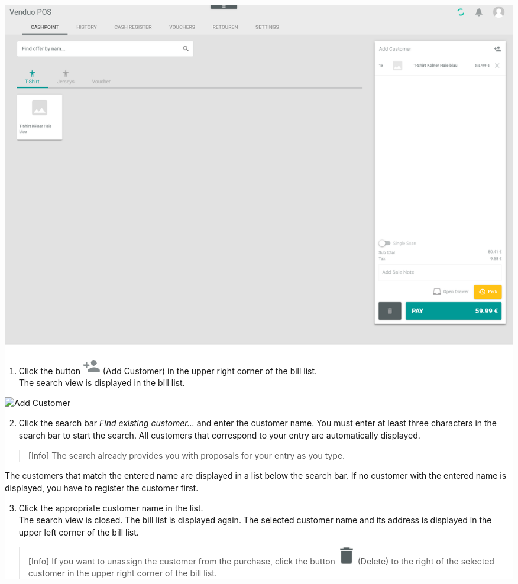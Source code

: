 ![Cashpoint](/Assets/Screenshots/VenduoPOS/Sales/Cashpoint/Product.png "[Cashpoint]")

1. Click the button ![Add Customer](/Assets/Icons/Customer02.png "[Add Customer]") (Add Customer) in the upper right corner of the bill list.   
  The search view is displayed in the bill list.

  ![Add Customer](/Assets/Screenshots/VenduoPOS/Sales/Cashpoint/BillList/AddCustomer01.png "[AddCustomer]")

2. Click the search bar *Find existing customer...* and enter the customer name. You must enter at least three characters in the search bar to start the search. All customers that correspond to your entry are automatically displayed.

  > [Info] The search already provides you with proposals for your entry as you type.

  The customers that match the entered name are displayed in a list below the search bar. If no customer with the entered name is displayed, you have to [register the customer](#register-a-customer) first.

3. Click the appropriate customer name in the list.   
  The search view is closed. The bill list is displayed again. The selected customer name and its address is displayed in the upper left corner of the bill list.

  > [Info] If you want to unassign the customer from the purchase, click the button ![Delete](/Assets/Icons/Trash01.png "[Delete]") (Delete) to the right of the selected customer in the upper right corner of the bill list.


  [comment]: <> (is that right? Why is there the percentage button but no other selection?)
[comment]: <> (Is there any restriction concerning the length of the note? Where is the note displayed after the purchase has been completed?)